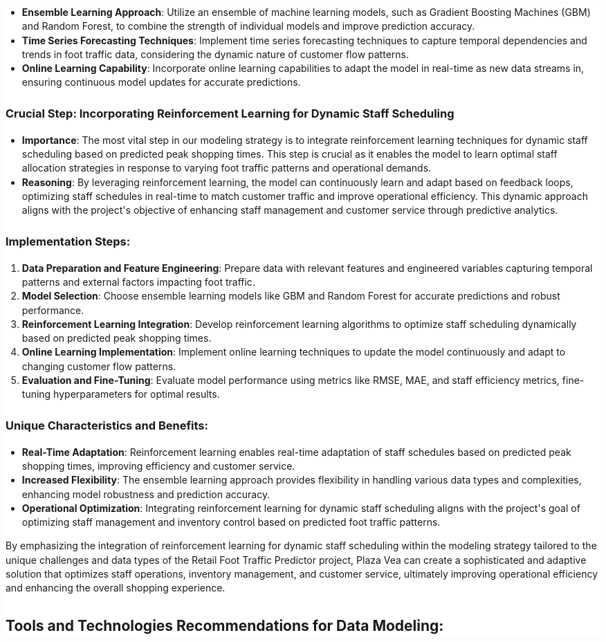 - **Ensemble Learning Approach**: Utilize an ensemble of machine learning models, such as Gradient Boosting Machines (GBM) and Random Forest, to combine the strength of individual models and improve prediction accuracy.
- **Time Series Forecasting Techniques**: Implement time series forecasting techniques to capture temporal dependencies and trends in foot traffic data, considering the dynamic nature of customer flow patterns.
- **Online Learning Capability**: Incorporate online learning capabilities to adapt the model in real-time as new data streams in, ensuring continuous model updates for accurate predictions.

### Crucial Step: Incorporating Reinforcement Learning for Dynamic Staff Scheduling

- **Importance**: The most vital step in our modeling strategy is to integrate reinforcement learning techniques for dynamic staff scheduling based on predicted peak shopping times. This step is crucial as it enables the model to learn optimal staff allocation strategies in response to varying foot traffic patterns and operational demands.
- **Reasoning**: By leveraging reinforcement learning, the model can continuously learn and adapt based on feedback loops, optimizing staff schedules in real-time to match customer traffic and improve operational efficiency. This dynamic approach aligns with the project's objective of enhancing staff management and customer service through predictive analytics.

### Implementation Steps:

1. **Data Preparation and Feature Engineering**: Prepare data with relevant features and engineered variables capturing temporal patterns and external factors impacting foot traffic.
2. **Model Selection**: Choose ensemble learning models like GBM and Random Forest for accurate predictions and robust performance.
3. **Reinforcement Learning Integration**: Develop reinforcement learning algorithms to optimize staff scheduling dynamically based on predicted peak shopping times.
4. **Online Learning Implementation**: Implement online learning techniques to update the model continuously and adapt to changing customer flow patterns.
5. **Evaluation and Fine-Tuning**: Evaluate model performance using metrics like RMSE, MAE, and staff efficiency metrics, fine-tuning hyperparameters for optimal results.

### Unique Characteristics and Benefits:

- **Real-Time Adaptation**: Reinforcement learning enables real-time adaptation of staff schedules based on predicted peak shopping times, improving efficiency and customer service.
- **Increased Flexibility**: The ensemble learning approach provides flexibility in handling various data types and complexities, enhancing model robustness and prediction accuracy.
- **Operational Optimization**: Integrating reinforcement learning for dynamic staff scheduling aligns with the project's goal of optimizing staff management and inventory control based on predicted foot traffic patterns.

By emphasizing the integration of reinforcement learning for dynamic staff scheduling within the modeling strategy tailored to the unique challenges and data types of the Retail Foot Traffic Predictor project, Plaza Vea can create a sophisticated and adaptive solution that optimizes staff operations, inventory management, and customer service, ultimately improving operational efficiency and enhancing the overall shopping experience.

## Tools and Technologies Recommendations for Data Modeling:

